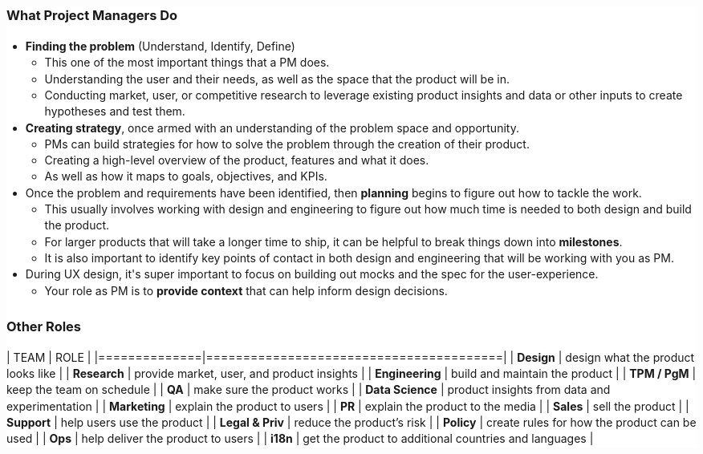 ### What Project Managers Do

- **Finding the problem** (Understand, Identify, Define)
  - This one of the most important things that a PM does.
  - Understanding the user and their needs, as well as the space that the product will be in.
  - Conducting market, user, or competitive research to leverage existing product insights and data or other inputs to create hypotheses and test them.
- **Creating strategy**, once armed with an understanding of the problem space and opportunity.
  - PMs can build strategies for how to solve the problem through the creation of their product.
  - Creating a high-level overview of the product, features and what it does.
  - As well as how it maps to goals, objectives, and KPIs.
- Once the problem and requirements have been identified, then **planning** begins to figure out how to tackle the work.
  - This usually involves working with design and engineering to figure out how much time is needed to both design and build the product.
  - For larger products that will take a longer time to ship, it can be helpful to break things down into **milestones**.
  - It is also important to identify key points of contact in both design and engineering that will be working with you as PM.
- During UX design, it's super important to focus on building out mocks and the spec for the user-experience.
  - Your role as PM is to **provide context** that can help inform design decisions.

### Other Roles

| TEAM | ROLE |
|==============|========================================|
| **Design** | design what the product looks like |
| **Research** | provide market, user, and product insights |
| **Engineering** | build and maintain the product |
| **TPM / PgM** | keep the team on schedule |
| **QA** | make sure the product works |
| **Data Science** | product insights from data and experimentation |
| **Marketing** | explain the product to users |
| **PR** | explain the product to the media |
| **Sales** | sell the product |
| **Support** | help users use the product |
| **Legal & Priv** | reduce the product’s risk |
| **Policy** | create rules for how the product can be used |
| **Ops** | help deliver the product to users |
| **i18n** | get the product to additional countries and languages |
